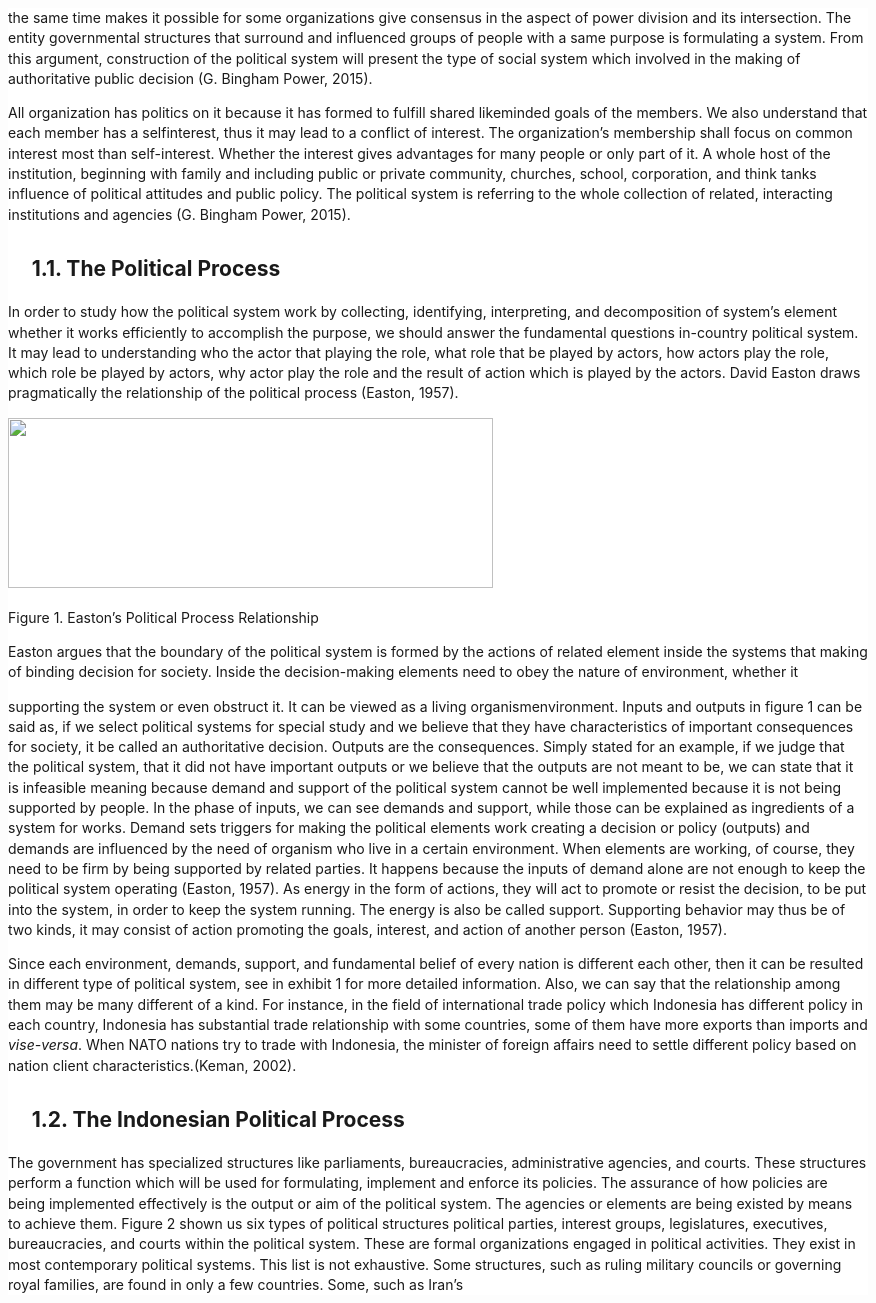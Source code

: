 <p><span class="font6">the same time makes it possible for some organizations give consensus in the aspect of power division and its intersection. The entity governmental structures that surround and influenced groups of people with a same purpose is formulating a system. From this argument, construction of the political system will present the type of social system which involved in the making of authoritative public decision (G. Bingham Power, 2015).</span></p>
<p><span class="font6">All organization has politics on it because it has formed to fulfill shared likeminded goals of the members. We also understand that each member has a selfinterest, thus it may lead to a conflict of interest. The organization’s membership shall focus on common interest most than self-interest. Whether the interest gives advantages for many people or only part of it. A whole host of the institution, beginning with family and including public or private community, churches, school, corporation, and think tanks influence of political attitudes and public policy. The political system is referring to the whole collection of related, interacting institutions and agencies (G. Bingham Power, 2015).</span></p>
<ul style="list-style:none;"><li>
<h2><a name="bookmark6"></a><span class="font6" style="font-weight:bold;"><a name="bookmark7"></a>1.1. The Political Process</span></h2></li></ul>
<p><span class="font6">In order to study how the political system work by collecting, identifying, interpreting, and decomposition of system’s element whether it works efficiently to accomplish the purpose, we should answer the fundamental questions in-country political system. It may lead to understanding who the actor that playing the role, what role that be played by actors, how actors play the role, which role be played by actors, why actor play the role and the result of action which is played by the actors. David Easton draws pragmatically the relationship of the political process (Easton, 1957).</span></p><img src="https://jurnal.harianregional.com/media/56643-1.jpg" alt="" style="width:364pt;height:128pt;">
<p><span class="font6">Figure 1. Easton’s Political Process Relationship</span></p>
<p><span class="font6">Easton argues that the boundary of the political system is formed by the actions of related element inside the systems that making of binding decision for society. Inside the decision-making elements need to obey the nature of environment, whether it</span></p>
<p><span class="font6">supporting the system or even obstruct it. It can be viewed as a living organismenvironment. Inputs and outputs in figure 1 can be said as, if we select political systems for special study and we believe that they have characteristics of important consequences for society, it be called an authoritative decision. Outputs are the consequences. Simply stated for an example, if we judge that the political system, that it did not have important outputs or we believe that the outputs are not meant to be, we can state that it is infeasible meaning because demand and support of the political system cannot be well implemented because it is not being supported by people. In the phase of inputs, we can see demands and support, while those can be explained as ingredients of a system for works. Demand sets triggers for making the political elements work creating a decision or policy (outputs) and demands are influenced by the need of organism who live in a certain environment. When elements are working, of course, they need to be firm by being supported by related parties. It happens because the inputs of demand alone are not enough to keep the political system operating (Easton, 1957). As energy in the form of actions, they will act to promote or resist the decision, to be put into the system, in order to keep the system running. The energy is also be called support. Supporting behavior may thus be of two kinds, it may consist of action promoting the goals, interest, and action of another person (Easton, 1957).</span></p>
<p><span class="font6">Since each environment, demands, support, and fundamental belief of every nation is different each other, then it can be resulted in different type of political system, see in exhibit 1 for more detailed information. Also, we can say that the relationship among them may be many different of a kind. For instance, in the field of international trade policy which Indonesia has different policy in each country, Indonesia has substantial trade relationship with some countries, some of them have more exports than imports and </span><span class="font6" style="font-style:italic;">vise-versa</span><span class="font6">. When NATO nations try to trade with Indonesia, the minister of foreign affairs need to settle different policy based on nation client characteristics.(Keman, 2002).</span></p>
<ul style="list-style:none;"><li>
<h2><a name="bookmark8"></a><span class="font6" style="font-weight:bold;"><a name="bookmark9"></a>1.2. The Indonesian Political Process</span></h2></li></ul>
<p><span class="font6">The government has specialized structures like parliaments, bureaucracies, administrative agencies, and courts. These structures perform a function which will be used for formulating, implement and enforce its policies. The assurance of how policies are being implemented effectively is the output or aim of the political system. The agencies or elements are being existed by means to achieve them. Figure 2 shown us six types of political structures political parties, interest groups, legislatures, executives, bureaucracies, and courts within the political system. These are formal organizations engaged in political activities. They exist in most contemporary political systems. This list is not exhaustive. Some structures, such as ruling military councils or governing royal families, are found in only a few countries. Some, such as Iran’s</span></p>